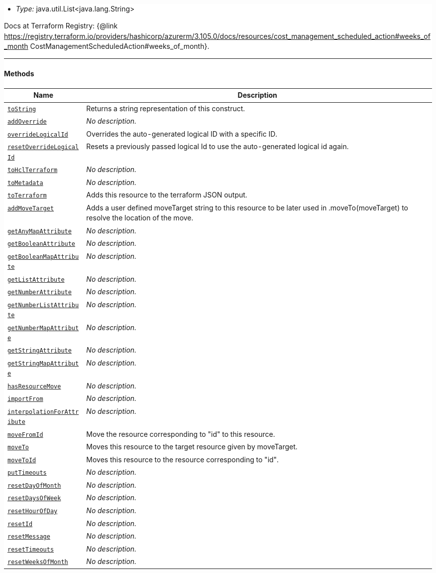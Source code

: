 - *Type:* java.util.List<java.lang.String>

Docs at Terraform Registry: {@link https://registry.terraform.io/providers/hashicorp/azurerm/3.105.0/docs/resources/cost_management_scheduled_action#weeks_of_month CostManagementScheduledAction#weeks_of_month}.

---

#### Methods <a name="Methods" id="Methods"></a>

| **Name** | **Description** |
| --- | --- |
| <code><a href="#@cdktf/provider-azurerm.costManagementScheduledAction.CostManagementScheduledAction.toString">toString</a></code> | Returns a string representation of this construct. |
| <code><a href="#@cdktf/provider-azurerm.costManagementScheduledAction.CostManagementScheduledAction.addOverride">addOverride</a></code> | *No description.* |
| <code><a href="#@cdktf/provider-azurerm.costManagementScheduledAction.CostManagementScheduledAction.overrideLogicalId">overrideLogicalId</a></code> | Overrides the auto-generated logical ID with a specific ID. |
| <code><a href="#@cdktf/provider-azurerm.costManagementScheduledAction.CostManagementScheduledAction.resetOverrideLogicalId">resetOverrideLogicalId</a></code> | Resets a previously passed logical Id to use the auto-generated logical id again. |
| <code><a href="#@cdktf/provider-azurerm.costManagementScheduledAction.CostManagementScheduledAction.toHclTerraform">toHclTerraform</a></code> | *No description.* |
| <code><a href="#@cdktf/provider-azurerm.costManagementScheduledAction.CostManagementScheduledAction.toMetadata">toMetadata</a></code> | *No description.* |
| <code><a href="#@cdktf/provider-azurerm.costManagementScheduledAction.CostManagementScheduledAction.toTerraform">toTerraform</a></code> | Adds this resource to the terraform JSON output. |
| <code><a href="#@cdktf/provider-azurerm.costManagementScheduledAction.CostManagementScheduledAction.addMoveTarget">addMoveTarget</a></code> | Adds a user defined moveTarget string to this resource to be later used in .moveTo(moveTarget) to resolve the location of the move. |
| <code><a href="#@cdktf/provider-azurerm.costManagementScheduledAction.CostManagementScheduledAction.getAnyMapAttribute">getAnyMapAttribute</a></code> | *No description.* |
| <code><a href="#@cdktf/provider-azurerm.costManagementScheduledAction.CostManagementScheduledAction.getBooleanAttribute">getBooleanAttribute</a></code> | *No description.* |
| <code><a href="#@cdktf/provider-azurerm.costManagementScheduledAction.CostManagementScheduledAction.getBooleanMapAttribute">getBooleanMapAttribute</a></code> | *No description.* |
| <code><a href="#@cdktf/provider-azurerm.costManagementScheduledAction.CostManagementScheduledAction.getListAttribute">getListAttribute</a></code> | *No description.* |
| <code><a href="#@cdktf/provider-azurerm.costManagementScheduledAction.CostManagementScheduledAction.getNumberAttribute">getNumberAttribute</a></code> | *No description.* |
| <code><a href="#@cdktf/provider-azurerm.costManagementScheduledAction.CostManagementScheduledAction.getNumberListAttribute">getNumberListAttribute</a></code> | *No description.* |
| <code><a href="#@cdktf/provider-azurerm.costManagementScheduledAction.CostManagementScheduledAction.getNumberMapAttribute">getNumberMapAttribute</a></code> | *No description.* |
| <code><a href="#@cdktf/provider-azurerm.costManagementScheduledAction.CostManagementScheduledAction.getStringAttribute">getStringAttribute</a></code> | *No description.* |
| <code><a href="#@cdktf/provider-azurerm.costManagementScheduledAction.CostManagementScheduledAction.getStringMapAttribute">getStringMapAttribute</a></code> | *No description.* |
| <code><a href="#@cdktf/provider-azurerm.costManagementScheduledAction.CostManagementScheduledAction.hasResourceMove">hasResourceMove</a></code> | *No description.* |
| <code><a href="#@cdktf/provider-azurerm.costManagementScheduledAction.CostManagementScheduledAction.importFrom">importFrom</a></code> | *No description.* |
| <code><a href="#@cdktf/provider-azurerm.costManagementScheduledAction.CostManagementScheduledAction.interpolationForAttribute">interpolationForAttribute</a></code> | *No description.* |
| <code><a href="#@cdktf/provider-azurerm.costManagementScheduledAction.CostManagementScheduledAction.moveFromId">moveFromId</a></code> | Move the resource corresponding to "id" to this resource. |
| <code><a href="#@cdktf/provider-azurerm.costManagementScheduledAction.CostManagementScheduledAction.moveTo">moveTo</a></code> | Moves this resource to the target resource given by moveTarget. |
| <code><a href="#@cdktf/provider-azurerm.costManagementScheduledAction.CostManagementScheduledAction.moveToId">moveToId</a></code> | Moves this resource to the resource corresponding to "id". |
| <code><a href="#@cdktf/provider-azurerm.costManagementScheduledAction.CostManagementScheduledAction.putTimeouts">putTimeouts</a></code> | *No description.* |
| <code><a href="#@cdktf/provider-azurerm.costManagementScheduledAction.CostManagementScheduledAction.resetDayOfMonth">resetDayOfMonth</a></code> | *No description.* |
| <code><a href="#@cdktf/provider-azurerm.costManagementScheduledAction.CostManagementScheduledAction.resetDaysOfWeek">resetDaysOfWeek</a></code> | *No description.* |
| <code><a href="#@cdktf/provider-azurerm.costManagementScheduledAction.CostManagementScheduledAction.resetHourOfDay">resetHourOfDay</a></code> | *No description.* |
| <code><a href="#@cdktf/provider-azurerm.costManagementScheduledAction.CostManagementScheduledAction.resetId">resetId</a></code> | *No description.* |
| <code><a href="#@cdktf/provider-azurerm.costManagementScheduledAction.CostManagementScheduledAction.resetMessage">resetMessage</a></code> | *No description.* |
| <code><a href="#@cdktf/provider-azurerm.costManagementScheduledAction.CostManagementScheduledAction.resetTimeouts">resetTimeouts</a></code> | *No description.* |
| <code><a href="#@cdktf/provider-azurerm.costManagementScheduledAction.CostManagementScheduledAction.resetWeeksOfMonth">resetWeeksOfMonth</a></code> | *No description.* |
